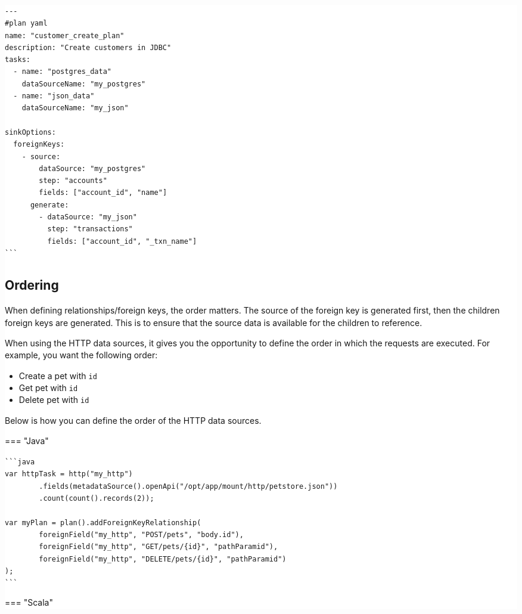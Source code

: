     ---
    #plan yaml
    name: "customer_create_plan"
    description: "Create customers in JDBC"
    tasks:
      - name: "postgres_data"
        dataSourceName: "my_postgres"
      - name: "json_data"
        dataSourceName: "my_json"

    sinkOptions:
      foreignKeys:
        - source:
            dataSource: "my_postgres"
            step: "accounts"
            fields: ["account_id", "name"]
          generate:
            - dataSource: "my_json"
              step: "transactions"
              fields: ["account_id", "_txn_name"]
    ```

## Ordering

When defining relationships/foreign keys, the order matters. The source of the foreign key is generated first, then the children 
foreign keys are generated. This is to ensure that the source data is available for the children to reference.

When using the HTTP data sources, it gives you the opportunity to define the order in which the requests are executed.
For example, you want the following order:

- Create a pet with `id`
- Get pet with `id`
- Delete pet with `id`

Below is how you can define the order of the HTTP data sources.

=== "Java"

    ```java
    var httpTask = http("my_http")
            .fields(metadataSource().openApi("/opt/app/mount/http/petstore.json"))
            .count(count().records(2));

    var myPlan = plan().addForeignKeyRelationship(
            foreignField("my_http", "POST/pets", "body.id"),
            foreignField("my_http", "GET/pets/{id}", "pathParamid"),
            foreignField("my_http", "DELETE/pets/{id}", "pathParamid")
    );
    ```

=== "Scala"
